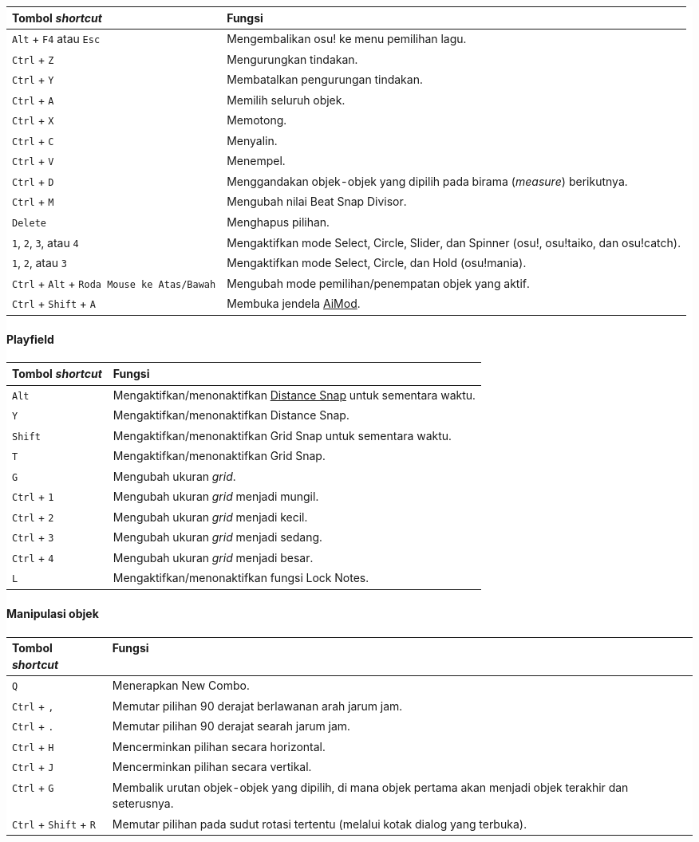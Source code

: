 | Tombol *shortcut* | Fungsi |
| :-- | :-- |
| `Alt` + `F4` atau `Esc` | Mengembalikan osu! ke menu pemilihan lagu. |
| `Ctrl` + `Z` | Mengurungkan tindakan. |
| `Ctrl` + `Y` | Membatalkan pengurungan tindakan. |
| `Ctrl` + `A` | Memilih seluruh objek. |
| `Ctrl` + `X` | Memotong. |
| `Ctrl` + `C` | Menyalin. |
| `Ctrl` + `V` | Menempel. |
| `Ctrl` + `D` | Menggandakan objek-objek yang dipilih pada birama (*measure*) berikutnya. |
| `Ctrl` + `M` | Mengubah nilai Beat Snap Divisor. |
| `Delete` | Menghapus pilihan. |
| `1`, `2`, `3`, atau `4` | Mengaktifkan mode Select, Circle, Slider, dan Spinner (osu!, osu!taiko, dan osu!catch). |
| `1`, `2`, atau `3` | Mengaktifkan mode Select, Circle, dan Hold (osu!mania). |
| `Ctrl` + `Alt` + `Roda Mouse ke Atas/Bawah` | Mengubah mode pemilihan/penempatan objek yang aktif. |
| `Ctrl` + `Shift` + `A` | Membuka jendela [AiMod](/wiki/Client/Beatmap_editor/AiMod). |

#### Playfield

| Tombol *shortcut* | Fungsi |
| :-- | :-- |
| `Alt` | Mengaktifkan/menonaktifkan [Distance Snap](/wiki/Client/Beatmap_editor/Distance_snap) untuk sementara waktu. |
| `Y` | Mengaktifkan/menonaktifkan Distance Snap. |
| `Shift` | Mengaktifkan/menonaktifkan Grid Snap untuk sementara waktu. |
| `T` | Mengaktifkan/menonaktifkan Grid Snap. |
| `G` | Mengubah ukuran *grid*. |
| `Ctrl` + `1` | Mengubah ukuran *grid* menjadi mungil. |
| `Ctrl` + `2` | Mengubah ukuran *grid* menjadi kecil. |
| `Ctrl` + `3` | Mengubah ukuran *grid* menjadi sedang. |
| `Ctrl` + `4` | Mengubah ukuran *grid* menjadi besar. |
| `L` | Mengaktifkan/menonaktifkan fungsi Lock Notes. |

#### Manipulasi objek

| Tombol *shortcut* | Fungsi |
| :-- | :-- |
| `Q` | Menerapkan New Combo. |
| `Ctrl` + `,` | Memutar pilihan 90 derajat berlawanan arah jarum jam. |
| `Ctrl` + `.` | Memutar pilihan 90 derajat searah jarum jam. |
| `Ctrl` + `H` | Mencerminkan pilihan secara horizontal. |
| `Ctrl` + `J` | Mencerminkan pilihan secara vertikal. |
| `Ctrl` + `G` | Membalik urutan objek-objek yang dipilih, di mana objek pertama akan menjadi objek terakhir dan seterusnya. |
| `Ctrl` + `Shift` + `R` | Memutar pilihan pada sudut rotasi tertentu (melalui kotak dialog yang terbuka). |
